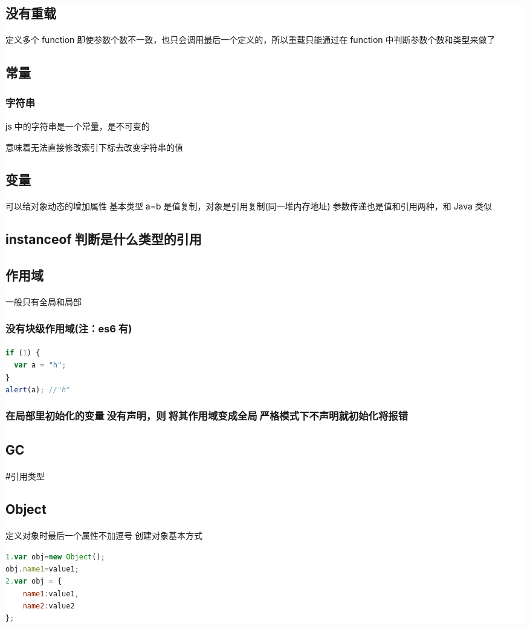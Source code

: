 ## 没有重载

定义多个 function 即使参数个数不一致，也只会调用最后一个定义的，所以重载只能通过在 function 中判断参数个数和类型来做了

## 常量

### 字符串

js 中的字符串是一个常量，是不可变的

意味着无法直接修改索引下标去改变字符串的值

## 变量

可以给对象动态的增加属性
基本类型 a=b 是值复制，对象是引用复制(同一堆内存地址)
参数传递也是值和引用两种，和 Java 类似

## instanceof 判断是什么类型的引用

## 作用域

一般只有全局和局部

### 没有块级作用域(注：es6 有)

```js
if (1) {
  var a = "h";
}
alert(a); //"h"
```

### 在局部里初始化的变量 没有声明，则 将其作用域变成全局 严格模式下不声明就初始化将报错

## GC

#引用类型

## Object

定义对象时最后一个属性不加逗号
创建对象基本方式

```js
1.var obj=new Object();
obj.name1=value1;
2.var obj = {
	name1:value1,
	name2:value2
};
```
